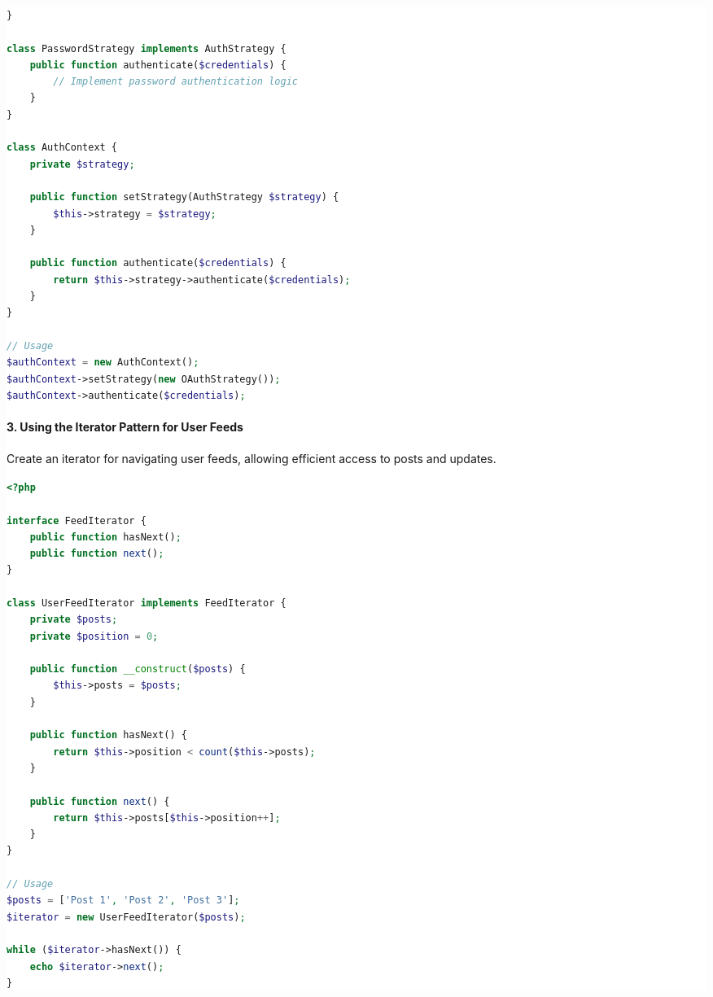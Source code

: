 ```php
}

class PasswordStrategy implements AuthStrategy {
    public function authenticate($credentials) {
        // Implement password authentication logic
    }
}

class AuthContext {
    private $strategy;

    public function setStrategy(AuthStrategy $strategy) {
        $this->strategy = $strategy;
    }

    public function authenticate($credentials) {
        return $this->strategy->authenticate($credentials);
    }
}

// Usage
$authContext = new AuthContext();
$authContext->setStrategy(new OAuthStrategy());
$authContext->authenticate($credentials);
```

#### 3. Using the Iterator Pattern for User Feeds

Create an iterator for navigating user feeds, allowing efficient access to posts and updates.

```php
<?php

interface FeedIterator {
    public function hasNext();
    public function next();
}

class UserFeedIterator implements FeedIterator {
    private $posts;
    private $position = 0;

    public function __construct($posts) {
        $this->posts = $posts;
    }

    public function hasNext() {
        return $this->position < count($this->posts);
    }

    public function next() {
        return $this->posts[$this->position++];
    }
}

// Usage
$posts = ['Post 1', 'Post 2', 'Post 3'];
$iterator = new UserFeedIterator($posts);

while ($iterator->hasNext()) {
    echo $iterator->next();
}
```
